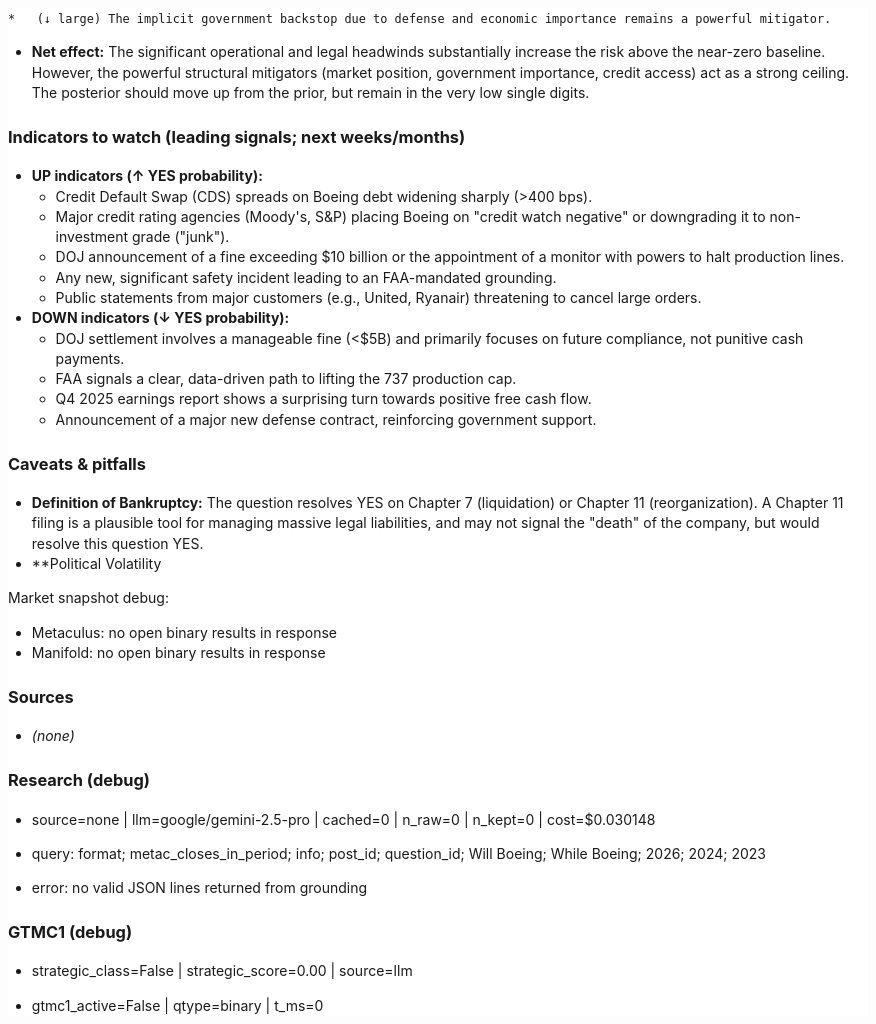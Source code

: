     *   (↓ large) The implicit government backstop due to defense and economic importance remains a powerful mitigator.
*   **Net effect:** The significant operational and legal headwinds substantially increase the risk above the near-zero baseline. However, the powerful structural mitigators (market position, government importance, credit access) act as a strong ceiling. The posterior should move up from the prior, but remain in the very low single digits.

### Indicators to watch (leading signals; next weeks/months)
*   **UP indicators (↑ YES probability):**
    *   Credit Default Swap (CDS) spreads on Boeing debt widening sharply (>400 bps).
    *   Major credit rating agencies (Moody's, S&P) placing Boeing on "credit watch negative" or downgrading it to non-investment grade ("junk").
    *   DOJ announcement of a fine exceeding $10 billion or the appointment of a monitor with powers to halt production lines.
    *   Any new, significant safety incident leading to an FAA-mandated grounding.
    *   Public statements from major customers (e.g., United, Ryanair) threatening to cancel large orders.
*   **DOWN indicators (↓ YES probability):**
    *   DOJ settlement involves a manageable fine (<$5B) and primarily focuses on future compliance, not punitive cash payments.
    *   FAA signals a clear, data-driven path to lifting the 737 production cap.
    *   Q4 2025 earnings report shows a surprising turn towards positive free cash flow.
    *   Announcement of a major new defense contract, reinforcing government support.

### Caveats & pitfalls
*   **Definition of Bankruptcy:** The question resolves YES on Chapter 7 (liquidation) or Chapter 11 (reorganization). A Chapter 11 filing is a plausible tool for managing massive legal liabilities, and may not signal the "death" of the company, but would resolve this question YES.
*   **Political Volatility

Market snapshot debug:
- Metaculus: no open binary results in response
- Manifold: no open binary results in response

### Sources
- *(none)*

### Research (debug)

- source=none | llm=google/gemini-2.5-pro | cached=0 | n_raw=0 | n_kept=0 | cost=$0.030148

- query: format; metac_closes_in_period; info; post_id; question_id; Will Boeing; While Boeing; 2026; 2024; 2023

- error: no valid JSON lines returned from grounding

### GTMC1 (debug)

- strategic_class=False | strategic_score=0.00 | source=llm

- gtmc1_active=False | qtype=binary | t_ms=0
